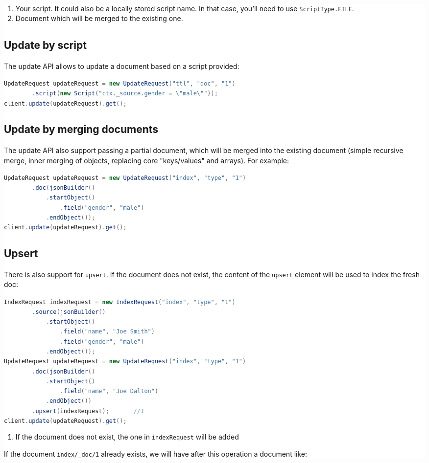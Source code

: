 1. Your script. It could also be a locally stored script name. In that case, you’ll need to use `ScriptType.FILE`.
2. Document which will be merged to the existing one.

## Update by script

The update API allows to update a document based on a script provided:

```java
UpdateRequest updateRequest = new UpdateRequest("ttl", "doc", "1")
        .script(new Script("ctx._source.gender = \"male\""));
client.update(updateRequest).get();
```

## Update by merging documents

The update API also support passing a partial document, which will be merged into the existing document (simple recursive merge, inner merging of objects, replacing core "keys/values" and arrays). For example:

```java
UpdateRequest updateRequest = new UpdateRequest("index", "type", "1")
        .doc(jsonBuilder()
            .startObject()
                .field("gender", "male")
            .endObject());
client.update(updateRequest).get();
```

## Upsert

There is also support for `upsert`. If the document does not exist, the content of the `upsert` element will be used to index the fresh doc:

```java
IndexRequest indexRequest = new IndexRequest("index", "type", "1")
        .source(jsonBuilder()
            .startObject()
                .field("name", "Joe Smith")
                .field("gender", "male")
            .endObject());
UpdateRequest updateRequest = new UpdateRequest("index", "type", "1")
        .doc(jsonBuilder()
            .startObject()
                .field("name", "Joe Dalton")
            .endObject())
        .upsert(indexRequest);       //1       
client.update(updateRequest).get();
```

1.  If the document does not exist, the one in `indexRequest` will be added

If the document `index/_doc/1` already exists, we will have after this operation a document like:
